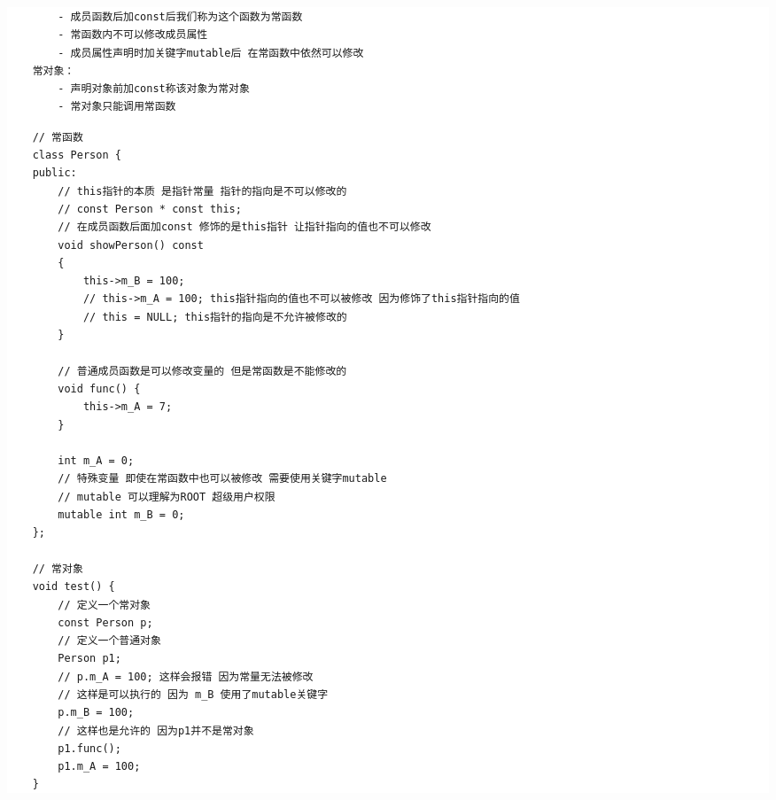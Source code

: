 			- 成员函数后加const后我们称为这个函数为常函数
			- 常函数内不可以修改成员属性
			- 成员属性声明时加关键字mutable后 在常函数中依然可以修改
		常对象：
			- 声明对象前加const称该对象为常对象
			- 常对象只能调用常函数
```
	// 常函数  
	class Person {  
	public:  
	    // this指针的本质 是指针常量 指针的指向是不可以修改的  
	    // const Person * const this;  
	    // 在成员函数后面加const 修饰的是this指针 让指针指向的值也不可以修改  
	    void showPerson() const  
	    {  
	        this->m_B = 100;  
	        // this->m_A = 100; this指针指向的值也不可以被修改 因为修饰了this指针指向的值  
	        // this = NULL; this指针的指向是不允许被修改的  
	    }  
	  
	    // 普通成员函数是可以修改变量的 但是常函数是不能修改的  
	    void func() {  
	        this->m_A = 7;  
	    }  
	  
	    int m_A = 0;  
	    // 特殊变量 即使在常函数中也可以被修改 需要使用关键字mutable  
	    // mutable 可以理解为ROOT 超级用户权限  
	    mutable int m_B = 0;  
	};  
	  
	// 常对象  
	void test() {  
	    // 定义一个常对象  
	    const Person p;  
	    // 定义一个普通对象  
	    Person p1;  
	    // p.m_A = 100; 这样会报错 因为常量无法被修改  
	    // 这样是可以执行的 因为 m_B 使用了mutable关键字  
	    p.m_B = 100;  
	    // 这样也是允许的 因为p1并不是常对象  
	    p1.func();  
	    p1.m_A = 100;  
	}
```
